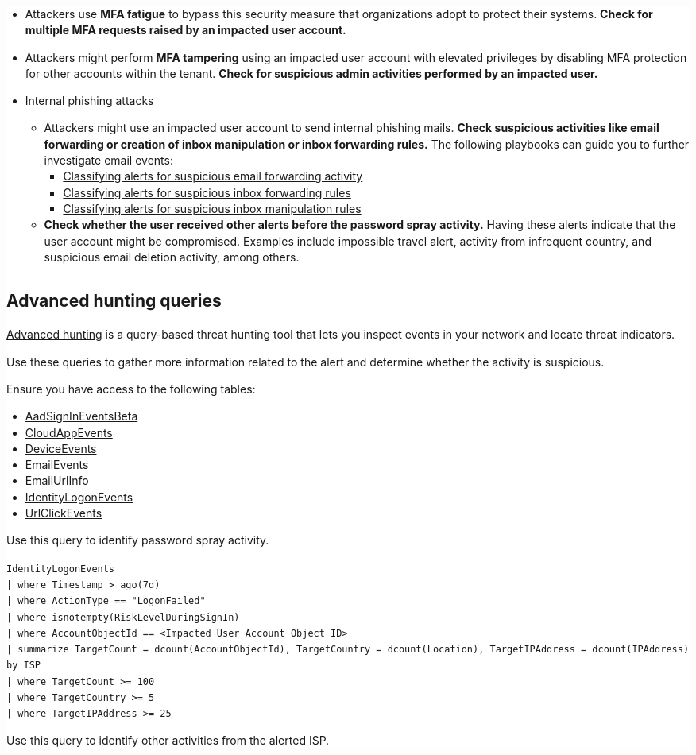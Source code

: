    - Attackers use **MFA fatigue** to bypass this security measure that organizations adopt to protect their systems. **Check for multiple MFA requests raised by an impacted user account.**
   - Attackers might perform **MFA tampering** using an impacted user account with elevated privileges by disabling MFA protection for other accounts within the tenant. **Check for suspicious admin activities performed by an impacted user.**

- Internal phishing attacks

  - Attackers might use an impacted user account to send internal phishing mails. **Check suspicious activities like email forwarding or creation of inbox manipulation or inbox forwarding rules.** The following playbooks can guide you to further investigate email events:
      - [Classifying alerts for suspicious email forwarding activity](alert-grading-playbook-email-forwarding.md)
      - [Classifying alerts for suspicious inbox forwarding rules](alert-grading-playbook-inbox-forwarding-rules.md)
      - [Classifying alerts for suspicious inbox manipulation rules](alert-grading-playbook-inbox-manipulation-rules.md)
  - **Check whether the user received other alerts before the password spray activity.** Having these alerts indicate that the user account might be compromised. Examples include impossible travel alert, activity from infrequent country, and suspicious email deletion activity, among others.

## Advanced hunting queries

[Advanced hunting](/microsoft-365/security/defender/advanced-hunting-overview) is a query-based threat hunting tool that lets you inspect events in your network and locate threat indicators.

Use these queries to gather more information related to the alert and determine whether the activity is suspicious.

Ensure you have access to the following tables:
- [AadSignInEventsBeta](advanced-hunting-aadsignineventsbeta-table.md)
- [CloudAppEvents](advanced-hunting-cloudappevents-table.md)
- [DeviceEvents](advanced-hunting-deviceevents-table.md)
- [EmailEvents](advanced-hunting-emailevents-table.md)
- [EmailUrlInfo](advanced-hunting-emailurlinfo-table.md)
- [IdentityLogonEvents](advanced-hunting-identitylogonevents-table.md)
- [UrlClickEvents](advanced-hunting-urlclickevents-table.md)


Use this query to identify password spray activity.

```kusto
IdentityLogonEvents
| where Timestamp > ago(7d)
| where ActionType == "LogonFailed"
| where isnotempty(RiskLevelDuringSignIn)
| where AccountObjectId == <Impacted User Account Object ID>
| summarize TargetCount = dcount(AccountObjectId), TargetCountry = dcount(Location), TargetIPAddress = dcount(IPAddress) by ISP
| where TargetCount >= 100
| where TargetCountry >= 5
| where TargetIPAddress >= 25
```

Use this query to identify other activities from the alerted ISP.
